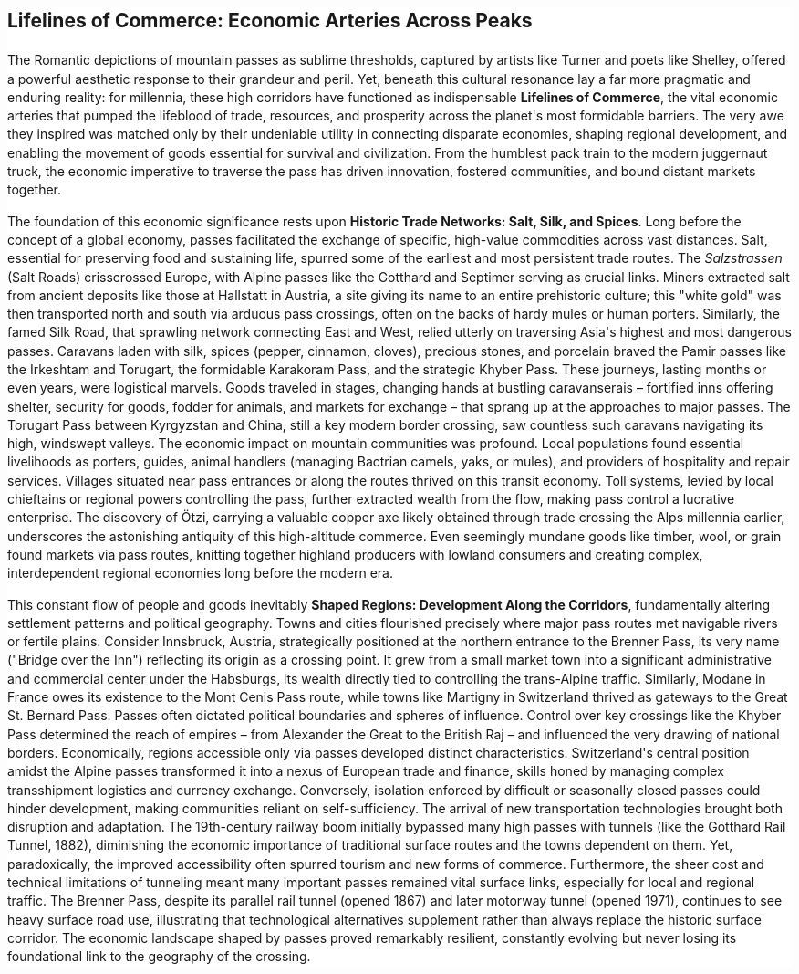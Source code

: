 ## Lifelines of Commerce: Economic Arteries Across Peaks

The Romantic depictions of mountain passes as sublime thresholds, captured by artists like Turner and poets like Shelley, offered a powerful aesthetic response to their grandeur and peril. Yet, beneath this cultural resonance lay a far more pragmatic and enduring reality: for millennia, these high corridors have functioned as indispensable **Lifelines of Commerce**, the vital economic arteries that pumped the lifeblood of trade, resources, and prosperity across the planet's most formidable barriers. The very awe they inspired was matched only by their undeniable utility in connecting disparate economies, shaping regional development, and enabling the movement of goods essential for survival and civilization. From the humblest pack train to the modern juggernaut truck, the economic imperative to traverse the pass has driven innovation, fostered communities, and bound distant markets together.

The foundation of this economic significance rests upon **Historic Trade Networks: Salt, Silk, and Spices**. Long before the concept of a global economy, passes facilitated the exchange of specific, high-value commodities across vast distances. Salt, essential for preserving food and sustaining life, spurred some of the earliest and most persistent trade routes. The *Salzstrassen* (Salt Roads) crisscrossed Europe, with Alpine passes like the Gotthard and Septimer serving as crucial links. Miners extracted salt from ancient deposits like those at Hallstatt in Austria, a site giving its name to an entire prehistoric culture; this "white gold" was then transported north and south via arduous pass crossings, often on the backs of hardy mules or human porters. Similarly, the famed Silk Road, that sprawling network connecting East and West, relied utterly on traversing Asia's highest and most dangerous passes. Caravans laden with silk, spices (pepper, cinnamon, cloves), precious stones, and porcelain braved the Pamir passes like the Irkeshtam and Torugart, the formidable Karakoram Pass, and the strategic Khyber Pass. These journeys, lasting months or even years, were logistical marvels. Goods traveled in stages, changing hands at bustling caravanserais – fortified inns offering shelter, security for goods, fodder for animals, and markets for exchange – that sprang up at the approaches to major passes. The Torugart Pass between Kyrgyzstan and China, still a key modern border crossing, saw countless such caravans navigating its high, windswept valleys. The economic impact on mountain communities was profound. Local populations found essential livelihoods as porters, guides, animal handlers (managing Bactrian camels, yaks, or mules), and providers of hospitality and repair services. Villages situated near pass entrances or along the routes thrived on this transit economy. Toll systems, levied by local chieftains or regional powers controlling the pass, further extracted wealth from the flow, making pass control a lucrative enterprise. The discovery of Ötzi, carrying a valuable copper axe likely obtained through trade crossing the Alps millennia earlier, underscores the astonishing antiquity of this high-altitude commerce. Even seemingly mundane goods like timber, wool, or grain found markets via pass routes, knitting together highland producers with lowland consumers and creating complex, interdependent regional economies long before the modern era.

This constant flow of people and goods inevitably **Shaped Regions: Development Along the Corridors**, fundamentally altering settlement patterns and political geography. Towns and cities flourished precisely where major pass routes met navigable rivers or fertile plains. Consider Innsbruck, Austria, strategically positioned at the northern entrance to the Brenner Pass, its very name ("Bridge over the Inn") reflecting its origin as a crossing point. It grew from a small market town into a significant administrative and commercial center under the Habsburgs, its wealth directly tied to controlling the trans-Alpine traffic. Similarly, Modane in France owes its existence to the Mont Cenis Pass route, while towns like Martigny in Switzerland thrived as gateways to the Great St. Bernard Pass. Passes often dictated political boundaries and spheres of influence. Control over key crossings like the Khyber Pass determined the reach of empires – from Alexander the Great to the British Raj – and influenced the very drawing of national borders. Economically, regions accessible only via passes developed distinct characteristics. Switzerland's central position amidst the Alpine passes transformed it into a nexus of European trade and finance, skills honed by managing complex transshipment logistics and currency exchange. Conversely, isolation enforced by difficult or seasonally closed passes could hinder development, making communities reliant on self-sufficiency. The arrival of new transportation technologies brought both disruption and adaptation. The 19th-century railway boom initially bypassed many high passes with tunnels (like the Gotthard Rail Tunnel, 1882), diminishing the economic importance of traditional surface routes and the towns dependent on them. Yet, paradoxically, the improved accessibility often spurred tourism and new forms of commerce. Furthermore, the sheer cost and technical limitations of tunneling meant many important passes remained vital surface links, especially for local and regional traffic. The Brenner Pass, despite its parallel rail tunnel (opened 1867) and later motorway tunnel (opened 1971), continues to see heavy surface road use, illustrating that technological alternatives supplement rather than always replace the historic surface corridor. The economic landscape shaped by passes proved remarkably resilient, constantly evolving but never losing its foundational link to the geography of the crossing.